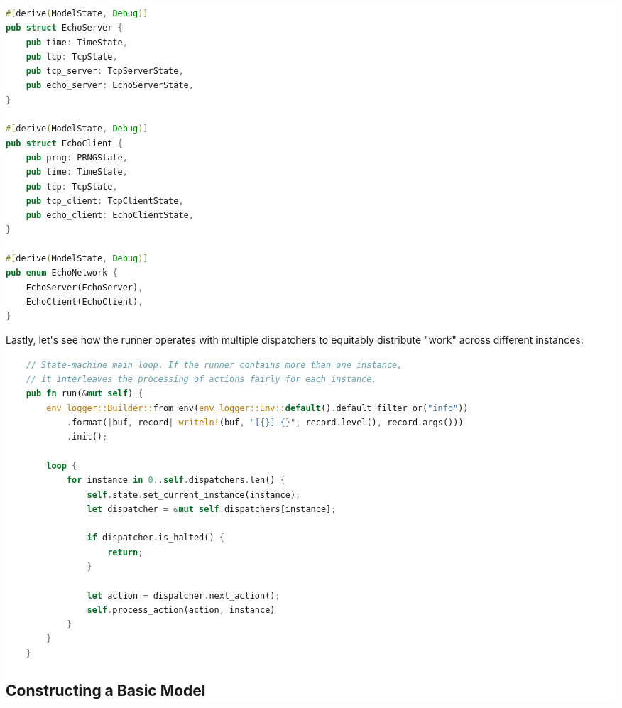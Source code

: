 ```rust
#[derive(ModelState, Debug)]
pub struct EchoServer {
    pub time: TimeState,
    pub tcp: TcpState,
    pub tcp_server: TcpServerState,
    pub echo_server: EchoServerState,
}

#[derive(ModelState, Debug)]
pub struct EchoClient {
    pub prng: PRNGState,
    pub time: TimeState,
    pub tcp: TcpState,
    pub tcp_client: TcpClientState,
    pub echo_client: EchoClientState,
}

#[derive(ModelState, Debug)]
pub enum EchoNetwork {
    EchoServer(EchoServer),
    EchoClient(EchoClient),
}
```

Lastly, let's see how the runner operates with multiple dispatchers to equitably distribute "work" across different instances:

```rust
    // State-machine main loop. If the runner contains more than one instance,
    // it interleaves the processing of actions fairly for each instance.
    pub fn run(&mut self) {
        env_logger::Builder::from_env(env_logger::Env::default().default_filter_or("info"))
            .format(|buf, record| writeln!(buf, "[{}] {}", record.level(), record.args()))
            .init();

        loop {
            for instance in 0..self.dispatchers.len() {
                self.state.set_current_instance(instance);
                let dispatcher = &mut self.dispatchers[instance];

                if dispatcher.is_halted() {
                    return;
                }

                let action = dispatcher.next_action();
                self.process_action(action, instance)
            }
        }
    }
```

## Constructing a Basic Model
